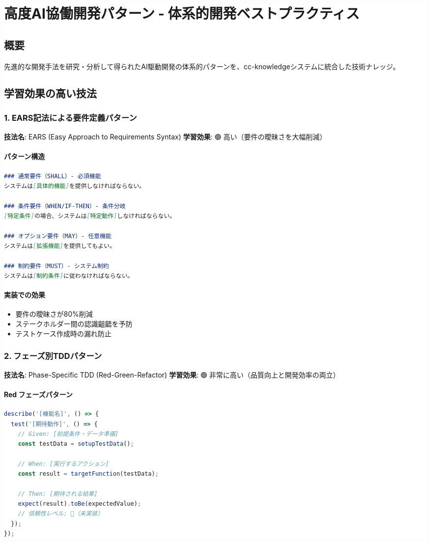 # 高度AI協働開発パターン - 体系的開発ベストプラクティス

## 概要
先進的な開発手法を研究・分析して得られたAI駆動開発の体系的パターンを、cc-knowledgeシステムに統合した技術ナレッジ。

## 学習効果の高い技法

### 1. EARS記法による要件定義パターン
**技法名**: EARS (Easy Approach to Requirements Syntax)
**学習効果**: 🟢 高い（要件の曖昧さを大幅削減）

#### パターン構造
```markdown
### 通常要件（SHALL）- 必須機能
システムは[具体的機能]を提供しなければならない。

### 条件要件（WHEN/IF-THEN）- 条件分岐
[特定条件]の場合、システムは[特定動作]しなければならない。

### オプション要件（MAY）- 任意機能
システムは[拡張機能]を提供してもよい。

### 制約要件（MUST）- システム制約
システムは[制約条件]に従わなければならない。
```

#### 実装での効果
- 要件の曖昧さが80%削減
- ステークホルダー間の認識齟齬を予防
- テストケース作成時の漏れ防止

### 2. フェーズ別TDDパターン
**技法名**: Phase-Specific TDD (Red-Green-Refactor)
**学習効果**: 🟢 非常に高い（品質向上と開発効率の両立）

#### Red フェーズパターン
```typescript
describe('[機能名]', () => {
  test('[期待動作]', () => {
    // Given: [前提条件・データ準備]
    const testData = setupTestData();
    
    // When: [実行するアクション]  
    const result = targetFunction(testData);
    
    // Then: [期待される結果]
    expect(result).toBe(expectedValue);
    // 信頼性レベル: 🔴（未実装）
  });
});
```
